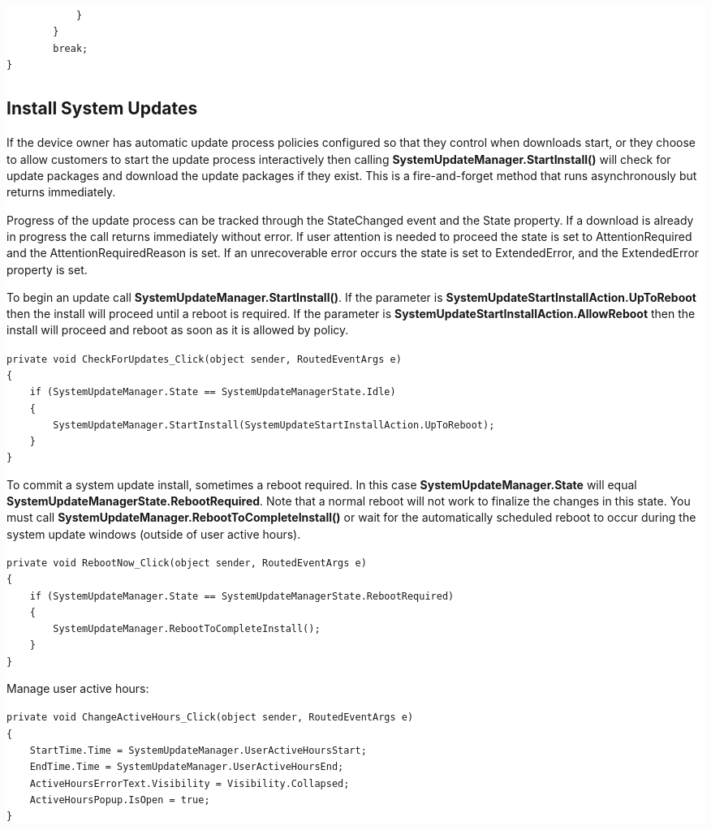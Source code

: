                 }
            }
            break;
    }

## Install System Updates

If the device owner has automatic update process policies configured so that they control when downloads start, or they choose to allow customers to start the update process interactively then calling **SystemUpdateManager.StartInstall()** will check for update packages and download the update packages if they exist.  This is a fire-and-forget method that runs asynchronously but returns immediately.  

Progress of the update process can be tracked through the StateChanged event and the State property.  If a download is already in progress the call returns immediately without error.  If user attention is needed to proceed the state is set to AttentionRequired and the AttentionRequiredReason is set.  If an unrecoverable error occurs the state is set to ExtendedError, and the ExtendedError property is set.

To begin an update call **SystemUpdateManager.StartInstall()**.  If the parameter is **SystemUpdateStartInstallAction.UpToReboot** then the install will proceed until a reboot is required.  If the parameter is **SystemUpdateStartInstallAction.AllowReboot** then the install will proceed and reboot as soon as it is allowed by policy.

    private void CheckForUpdates_Click(object sender, RoutedEventArgs e)
    {
        if (SystemUpdateManager.State == SystemUpdateManagerState.Idle)
        {
            SystemUpdateManager.StartInstall(SystemUpdateStartInstallAction.UpToReboot);
        }
    }

To commit a system update install, sometimes a reboot required.  In this case **SystemUpdateManager.State** will equal **SystemUpdateManagerState.RebootRequired**.  Note that a normal reboot will not work to finalize the changes in this state.  You must call **SystemUpdateManager.RebootToCompleteInstall()** or wait for the automatically scheduled reboot to occur during the system update windows (outside of user active hours).

    private void RebootNow_Click(object sender, RoutedEventArgs e)
    {
        if (SystemUpdateManager.State == SystemUpdateManagerState.RebootRequired)
        {
            SystemUpdateManager.RebootToCompleteInstall();
        }
    }

Manage user active hours:

    private void ChangeActiveHours_Click(object sender, RoutedEventArgs e)
    {
        StartTime.Time = SystemUpdateManager.UserActiveHoursStart;
        EndTime.Time = SystemUpdateManager.UserActiveHoursEnd;
        ActiveHoursErrorText.Visibility = Visibility.Collapsed;
        ActiveHoursPopup.IsOpen = true;
    }

